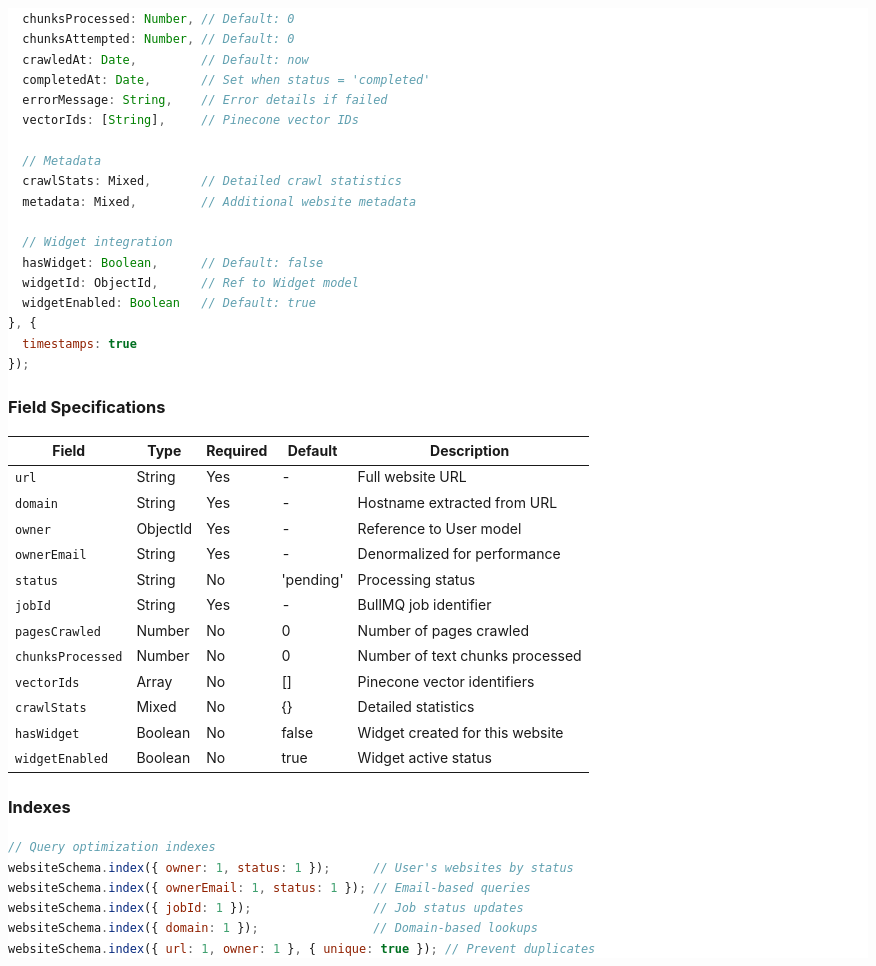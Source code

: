 ```javascript
  chunksProcessed: Number, // Default: 0
  chunksAttempted: Number, // Default: 0
  crawledAt: Date,         // Default: now
  completedAt: Date,       // Set when status = 'completed'
  errorMessage: String,    // Error details if failed
  vectorIds: [String],     // Pinecone vector IDs
  
  // Metadata
  crawlStats: Mixed,       // Detailed crawl statistics
  metadata: Mixed,         // Additional website metadata
  
  // Widget integration
  hasWidget: Boolean,      // Default: false
  widgetId: ObjectId,      // Ref to Widget model
  widgetEnabled: Boolean   // Default: true
}, {
  timestamps: true
});
```

### Field Specifications

| Field | Type | Required | Default | Description |
|-------|------|----------|---------|-------------|
| `url` | String | Yes | - | Full website URL |
| `domain` | String | Yes | - | Hostname extracted from URL |
| `owner` | ObjectId | Yes | - | Reference to User model |
| `ownerEmail` | String | Yes | - | Denormalized for performance |
| `status` | String | No | 'pending' | Processing status |
| `jobId` | String | Yes | - | BullMQ job identifier |
| `pagesCrawled` | Number | No | 0 | Number of pages crawled |
| `chunksProcessed` | Number | No | 0 | Number of text chunks processed |
| `vectorIds` | Array | No | [] | Pinecone vector identifiers |
| `crawlStats` | Mixed | No | {} | Detailed statistics |
| `hasWidget` | Boolean | No | false | Widget created for this website |
| `widgetEnabled` | Boolean | No | true | Widget active status |

### Indexes
```javascript
// Query optimization indexes
websiteSchema.index({ owner: 1, status: 1 });      // User's websites by status
websiteSchema.index({ ownerEmail: 1, status: 1 }); // Email-based queries
websiteSchema.index({ jobId: 1 });                 // Job status updates
websiteSchema.index({ domain: 1 });                // Domain-based lookups
websiteSchema.index({ url: 1, owner: 1 }, { unique: true }); // Prevent duplicates
```
